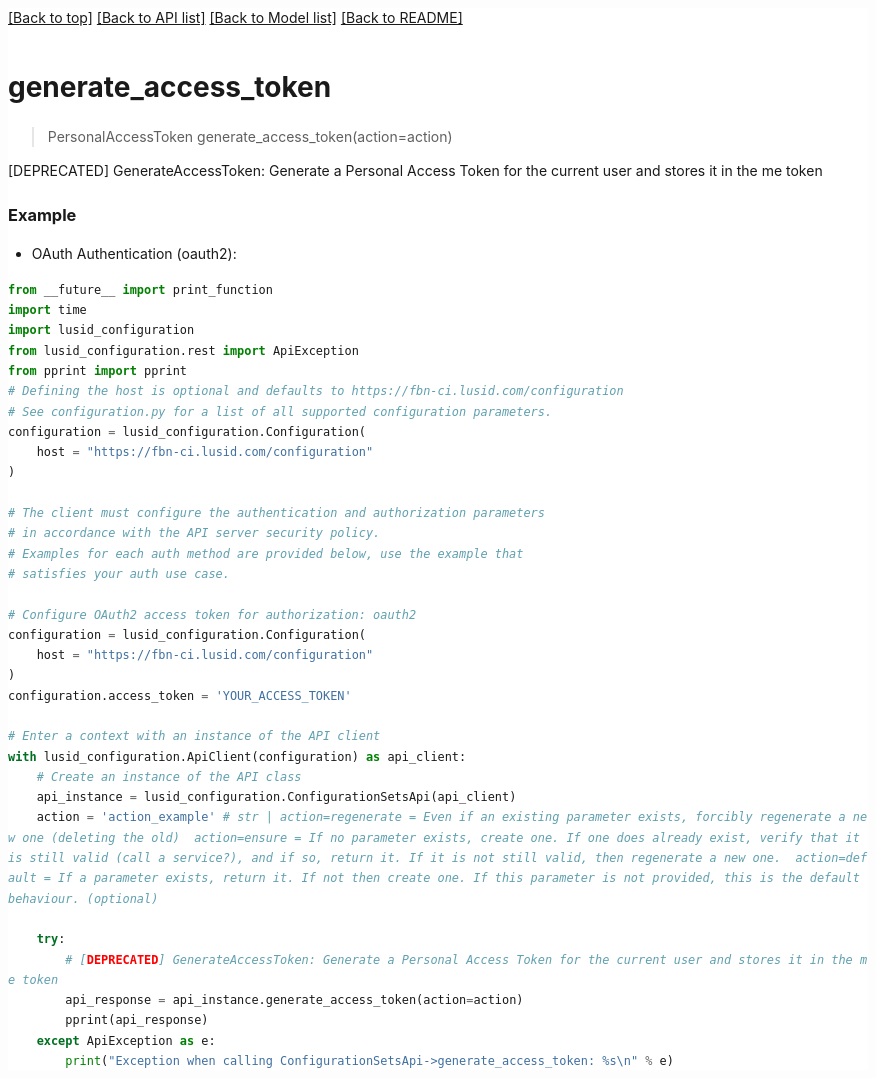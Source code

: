 [[Back to top]](#) [[Back to API list]](../README.md#documentation-for-api-endpoints) [[Back to Model list]](../README.md#documentation-for-models) [[Back to README]](../README.md)

# **generate_access_token**
> PersonalAccessToken generate_access_token(action=action)

[DEPRECATED] GenerateAccessToken: Generate a Personal Access Token for the current user and stores it in the me token

### Example

* OAuth Authentication (oauth2):
```python
from __future__ import print_function
import time
import lusid_configuration
from lusid_configuration.rest import ApiException
from pprint import pprint
# Defining the host is optional and defaults to https://fbn-ci.lusid.com/configuration
# See configuration.py for a list of all supported configuration parameters.
configuration = lusid_configuration.Configuration(
    host = "https://fbn-ci.lusid.com/configuration"
)

# The client must configure the authentication and authorization parameters
# in accordance with the API server security policy.
# Examples for each auth method are provided below, use the example that
# satisfies your auth use case.

# Configure OAuth2 access token for authorization: oauth2
configuration = lusid_configuration.Configuration(
    host = "https://fbn-ci.lusid.com/configuration"
)
configuration.access_token = 'YOUR_ACCESS_TOKEN'

# Enter a context with an instance of the API client
with lusid_configuration.ApiClient(configuration) as api_client:
    # Create an instance of the API class
    api_instance = lusid_configuration.ConfigurationSetsApi(api_client)
    action = 'action_example' # str | action=regenerate = Even if an existing parameter exists, forcibly regenerate a new one (deleting the old)  action=ensure = If no parameter exists, create one. If one does already exist, verify that it is still valid (call a service?), and if so, return it. If it is not still valid, then regenerate a new one.  action=default = If a parameter exists, return it. If not then create one. If this parameter is not provided, this is the default behaviour. (optional)

    try:
        # [DEPRECATED] GenerateAccessToken: Generate a Personal Access Token for the current user and stores it in the me token
        api_response = api_instance.generate_access_token(action=action)
        pprint(api_response)
    except ApiException as e:
        print("Exception when calling ConfigurationSetsApi->generate_access_token: %s\n" % e)
```
